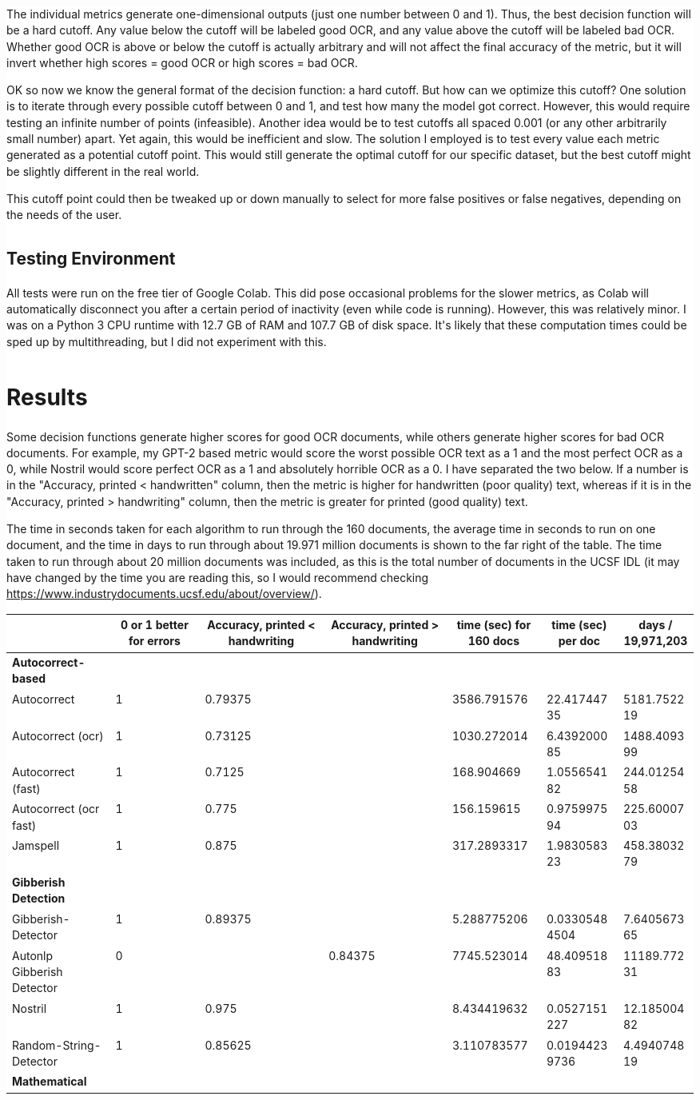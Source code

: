 The individual metrics generate one-dimensional outputs (just one number between 0 and 1). Thus, the best decision function will be a hard cutoff. Any value below the cutoff will be labeled good OCR, and any value above the cutoff will be  labeled bad OCR. Whether good OCR is above or below the cutoff is actually arbitrary and will not affect the final accuracy of the metric, but it will invert whether high scores = good OCR or high scores = bad OCR.

OK so now we know the general format of the decision function: a hard cutoff. But how can we optimize this cutoff? One solution is to iterate through every possible cutoff between 0 and 1, and test how many the model got correct. However, this would require testing an infinite number of points (infeasible). Another idea would be to test cutoffs all spaced 0.001 (or any other arbitrarily small number) apart. Yet again, this would be inefficient and slow. The solution I employed is to test every value each metric generated as a potential cutoff point. This would still generate the optimal cutoff for our specific dataset, but the best cutoff might be slightly different in the real world.

This cutoff point could then be tweaked up or down manually to select for more false positives or false negatives, depending on the needs of the user.

## Testing Environment

All tests were run on the free tier of Google Colab. This did pose occasional problems for the slower metrics, as Colab will automatically disconnect you after a certain period of inactivity (even while code is running). However, this was relatively minor. I was on a Python 3 CPU runtime with 12.7 GB of RAM and 107.7 GB of disk space. It's likely that these computation times could be sped up by multithreading, but I did not experiment with this.

# Results

Some decision functions generate higher scores for good OCR documents, while others generate higher scores for bad OCR documents. For example, my GPT-2 based metric would score the worst possible OCR text as a 1 and the most perfect OCR as a 0, while Nostril would score perfect OCR as a 1 and absolutely horrible OCR as a 0. I have separated the two below. If a number is in the "Accuracy, printed < handwritten" column, then the metric is higher for handwritten (poor quality) text, whereas if it is in the "Accuracy, printed > handwriting" column, then the metric is greater for printed (good quality) text.

The time in seconds taken for each algorithm to run through the 160 documents, the average time in seconds to run on one document, and the time in days to run through about 19.971 million documents is shown to the far right of the table. The time taken to run through about 20 million documents was included, as this is the total number of documents in the UCSF IDL (it may have changed by the time you are reading this, so I would recommend checking https://www.industrydocuments.ucsf.edu/about/overview/).

|                            | **0 or 1 better for errors** | Accuracy, **printed < handwriting** | Accuracy, **printed > handwriting** | **time (sec) for 160 docs** | **time (sec) per doc** | **days / 19,971,203** |
| -------------------------- | ---------------------------- | ----------------------------------- | ----------------------------------- | --------------------------- | ---------------------- | --------------------- |
| **Autocorrect-based**      |                              |                                     |                                     |                             |                        |                       |
| Autocorrect                | 1                            | 0.79375                             |                                     | 3586.791576                 | 22.41744735            | 5181.752219           |
| Autocorrect (ocr)          | 1                            | 0.73125                             |                                     | 1030.272014                 | 6.439200085            | 1488.409399           |
| Autocorrect (fast)         | 1                            | 0.7125                              |                                     | 168.904669                  | 1.055654182            | 244.0125458           |
| Autocorrect (ocr fast)     | 1                            | 0.775                               |                                     | 156.159615                  | 0.975997594            | 225.6000703           |
| Jamspell                   | 1                            | 0.875                               |                                     | 317.2893317                 | 1.983058323            | 458.3803279           |
| **Gibberish Detection**    |                              |                                     |                                     |                             |                        |                       |
| Gibberish-Detector         | 1                            | 0.89375                             |                                     | 5.288775206                 | 0.03305484504          | 7.640567365           |
| Autonlp Gibberish Detector | 0                            |                                     | 0.84375                             | 7745.523014                 | 48.40951883            | 11189.77231           |
| Nostril                    | 1                            | 0.975                               |                                     | 8.434419632                 | 0.0527151227           | 12.18500482           |
| Random-String-Detector     | 1                            | 0.85625                             |                                     | 3.110783577                 | 0.01944239736          | 4.494074819           |
| **Mathematical**           |                              |                                     |                                     |                             |                        |                       |